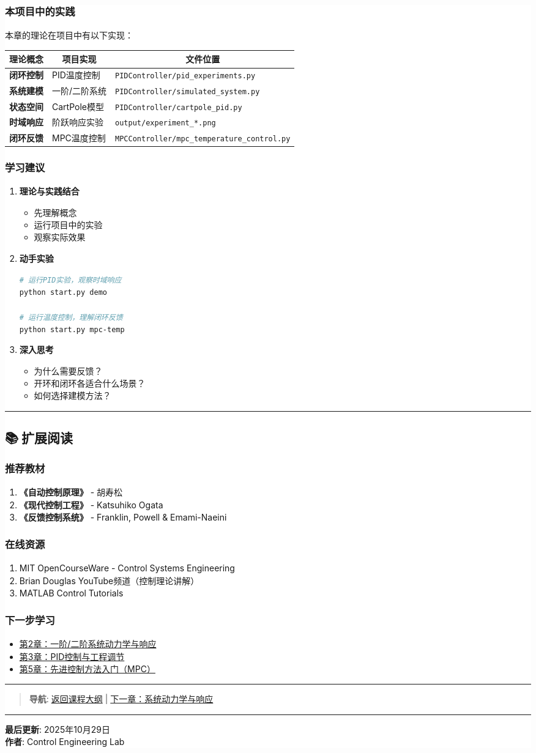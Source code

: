 ### 本项目中的实践

本章的理论在项目中有以下实现：

| 理论概念 | 项目实现 | 文件位置 |
|---------|---------|---------|
| **闭环控制** | PID温度控制 | `PIDController/pid_experiments.py` |
| **系统建模** | 一阶/二阶系统 | `PIDController/simulated_system.py` |
| **状态空间** | CartPole模型 | `PIDController/cartpole_pid.py` |
| **时域响应** | 阶跃响应实验 | `output/experiment_*.png` |
| **闭环反馈** | MPC温度控制 | `MPCController/mpc_temperature_control.py` |

### 学习建议

1. **理论与实践结合**
   - 先理解概念
   - 运行项目中的实验
   - 观察实际效果

2. **动手实验**
   ```bash
   # 运行PID实验，观察时域响应
   python start.py demo
   
   # 运行温度控制，理解闭环反馈
   python start.py mpc-temp
   ```

3. **深入思考**
   - 为什么需要反馈？
   - 开环和闭环各适合什么场景？
   - 如何选择建模方法？

---

## 📚 扩展阅读

### 推荐教材
1. **《自动控制原理》** - 胡寿松
2. **《现代控制工程》** - Katsuhiko Ogata
3. **《反馈控制系统》** - Franklin, Powell & Emami-Naeini

### 在线资源
1. MIT OpenCourseWare - Control Systems Engineering
2. Brian Douglas YouTube频道（控制理论讲解）
3. MATLAB Control Tutorials

### 下一步学习

- [第2章：一阶/二阶系统动力学与响应](第2章_系统动力学与响应.md)
- [第3章：PID控制与工程调节](使用说明.md)
- [第5章：先进控制方法入门（MPC）](MPC控制器说明.md)

---

> **导航**: [返回课程大纲](../CONTROL_ENGINEERING_OUTLINE.md) | [下一章：系统动力学与响应](第2章_系统动力学与响应.md)

---

**最后更新**: 2025年10月29日  
**作者**: Control Engineering Lab

